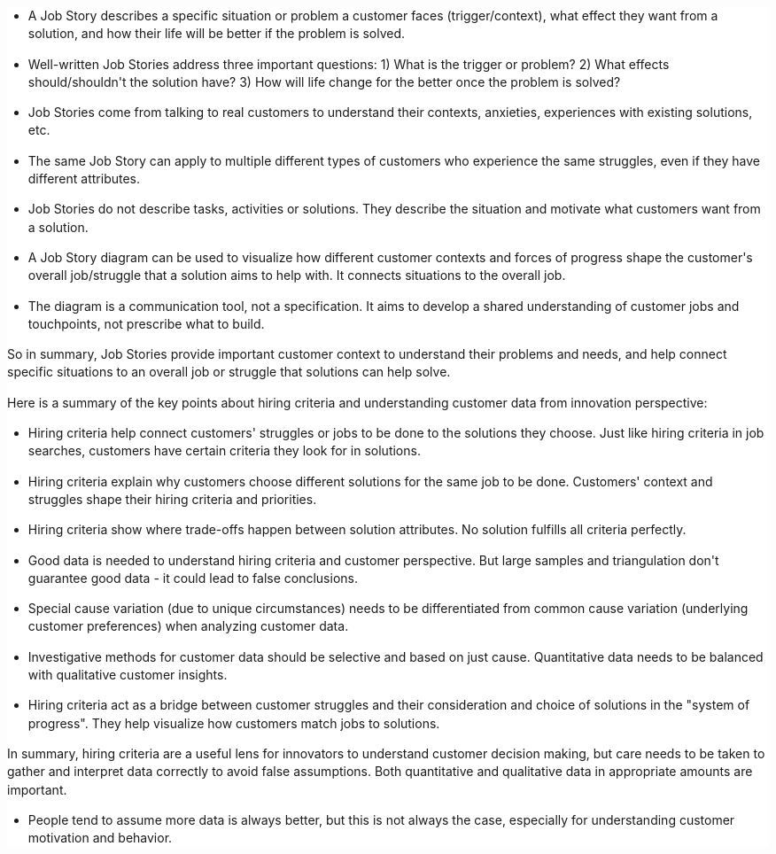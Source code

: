 - A Job Story describes a specific situation or problem a customer faces (trigger/context), what effect they want from a solution, and how their life will be better if the problem is solved. 

- Well-written Job Stories address three important questions: 1) What is the trigger or problem? 2) What effects should/shouldn't the solution have? 3) How will life change for the better once the problem is solved?

- Job Stories come from talking to real customers to understand their contexts, anxieties, experiences with existing solutions, etc. 

- The same Job Story can apply to multiple different types of customers who experience the same struggles, even if they have different attributes. 

- Job Stories do not describe tasks, activities or solutions. They describe the situation and motivate what customers want from a solution. 

- A Job Story diagram can be used to visualize how different customer contexts and forces of progress shape the customer's overall job/struggle that a solution aims to help with. It connects situations to the overall job.

- The diagram is a communication tool, not a specification. It aims to develop a shared understanding of customer jobs and touchpoints, not prescribe what to build.

So in summary, Job Stories provide important customer context to understand their problems and needs, and help connect specific situations to an overall job or struggle that solutions can help solve.

 Here is a summary of the key points about hiring criteria and understanding customer data from innovation perspective:

- Hiring criteria help connect customers' struggles or jobs to be done to the solutions they choose. Just like hiring criteria in job searches, customers have certain criteria they look for in solutions.

- Hiring criteria explain why customers choose different solutions for the same job to be done. Customers' context and struggles shape their hiring criteria and priorities. 

- Hiring criteria show where trade-offs happen between solution attributes. No solution fulfills all criteria perfectly.

- Good data is needed to understand hiring criteria and customer perspective. But large samples and triangulation don't guarantee good data - it could lead to false conclusions. 

- Special cause variation (due to unique circumstances) needs to be differentiated from common cause variation (underlying customer preferences) when analyzing customer data. 

- Investigative methods for customer data should be selective and based on just cause. Quantitative data needs to be balanced with qualitative customer insights.

- Hiring criteria act as a bridge between customer struggles and their consideration and choice of solutions in the "system of progress". They help visualize how customers match jobs to solutions.

In summary, hiring criteria are a useful lens for innovators to understand customer decision making, but care needs to be taken to gather and interpret data correctly to avoid false assumptions. Both quantitative and qualitative data in appropriate amounts are important.

 

- People tend to assume more data is always better, but this is not always the case, especially for understanding customer motivation and behavior. 
